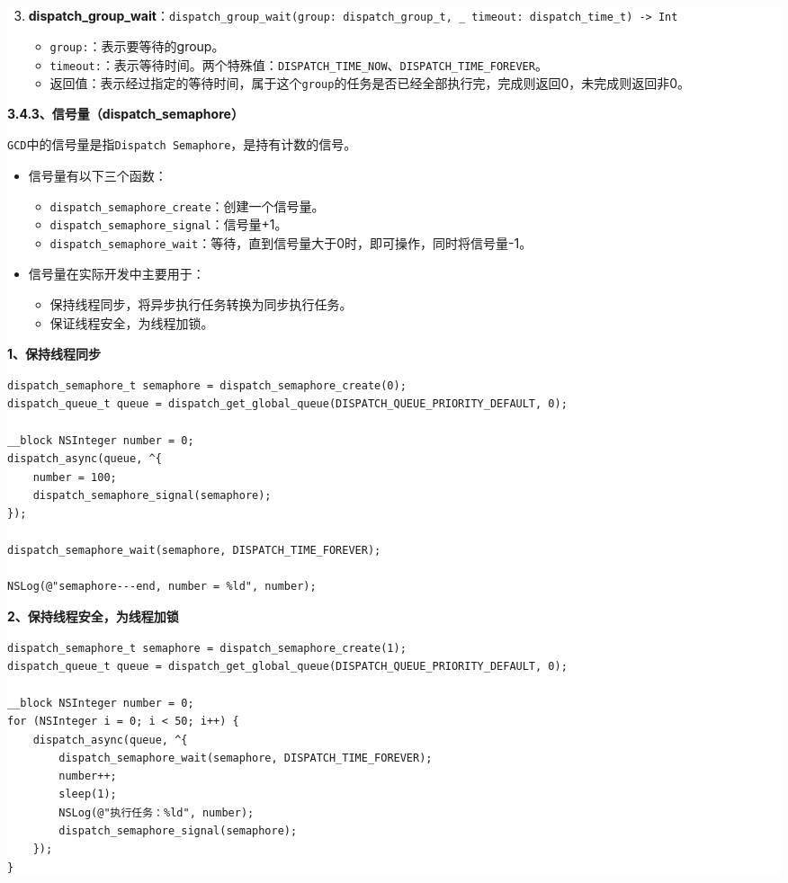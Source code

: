 3. **dispatch_group_wait**：`dispatch_group_wait(group: dispatch_group_t, _ timeout: dispatch_time_t) -> Int`

    - `group:`：表示要等待的group。
    - `timeout:`：表示等待时间。两个特殊值：`DISPATCH_TIME_NOW`、`DISPATCH_TIME_FOREVER`。
    - 返回值：表示经过指定的等待时间，属于这个`group`的任务是否已经全部执行完，完成则返回0，未完成则返回非0。

**3.4.3、信号量（dispatch_semaphore）**

`GCD`中的信号量是指`Dispatch Semaphore`，是持有计数的信号。

- 信号量有以下三个函数：

    - `dispatch_semaphore_create`：创建一个信号量。
    - `dispatch_semaphore_signal`：信号量+1。
    - `dispatch_semaphore_wait`：等待，直到信号量大于0时，即可操作，同时将信号量-1。

- 信号量在实际开发中主要用于：

    - 保持线程同步，将异步执行任务转换为同步执行任务。
    - 保证线程安全，为线程加锁。
    
**1、保持线程同步**

```
dispatch_semaphore_t semaphore = dispatch_semaphore_create(0);
dispatch_queue_t queue = dispatch_get_global_queue(DISPATCH_QUEUE_PRIORITY_DEFAULT, 0);

__block NSInteger number = 0;
dispatch_async(queue, ^{
    number = 100;
    dispatch_semaphore_signal(semaphore);
});

dispatch_semaphore_wait(semaphore, DISPATCH_TIME_FOREVER);

NSLog(@"semaphore---end, number = %ld", number);
```

**2、保持线程安全，为线程加锁**

```
dispatch_semaphore_t semaphore = dispatch_semaphore_create(1);
dispatch_queue_t queue = dispatch_get_global_queue(DISPATCH_QUEUE_PRIORITY_DEFAULT, 0);

__block NSInteger number = 0;
for (NSInteger i = 0; i < 50; i++) {
    dispatch_async(queue, ^{
        dispatch_semaphore_wait(semaphore, DISPATCH_TIME_FOREVER);
        number++;
        sleep(1);
        NSLog(@"执行任务：%ld", number);
        dispatch_semaphore_signal(semaphore);
    });
}
```
